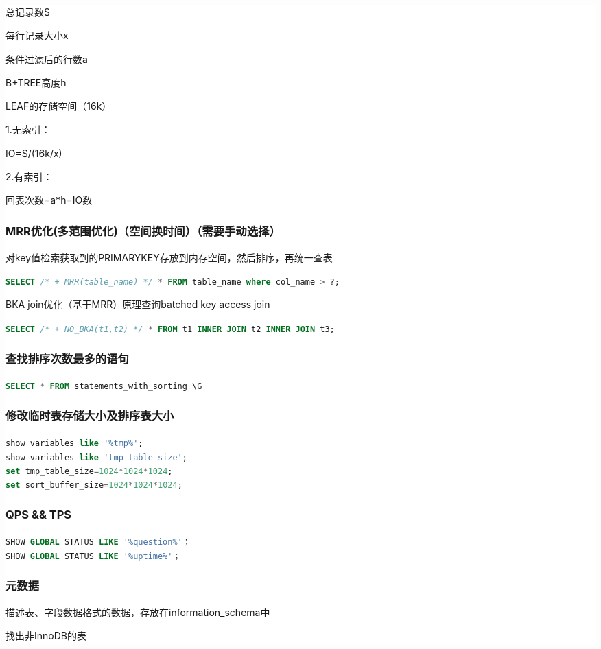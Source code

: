 总记录数S

每行记录大小x

条件过滤后的行数a

B+TREE高度h

LEAF的存储空间（16k）

1.无索引：

IO=S/(16k/x)

2.有索引：

回表次数=a*h=IO数

### MRR优化(多范围优化)（空间换时间）（需要手动选择）

对key值检索获取到的PRIMARYKEY存放到内存空间，然后排序，再统一查表

```sql
SELECT /* + MRR(table_name) */ * FROM table_name where col_name > ?;
```

BKA  join优化（基于MRR）原理查询batched key access join

```sql
SELECT /* + NO_BKA(t1,t2) */ * FROM t1 INNER JOIN t2 INNER JOIN t3;
```

### 查找排序次数最多的语句

```sql
SELECT * FROM statements_with_sorting \G
```

### 修改临时表存储大小及排序表大小

```sql
show variables like '%tmp%';
show variables like 'tmp_table_size';
set tmp_table_size=1024*1024*1024;
set sort_buffer_size=1024*1024*1024;
```

### QPS && TPS

```sql
SHOW GLOBAL STATUS LIKE '%question%'；
SHOW GLOBAL STATUS LIKE '%uptime%'；
```

### 元数据

描述表、字段数据格式的数据，存放在information_schema中

找出非InnoDB的表
